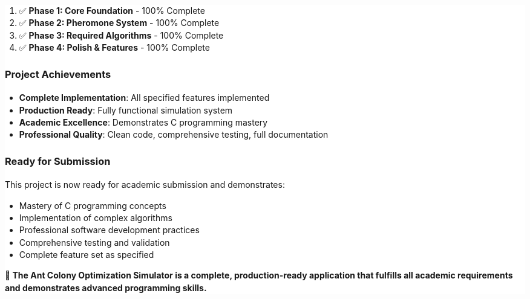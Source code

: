 1. ✅ **Phase 1: Core Foundation** - 100% Complete
2. ✅ **Phase 2: Pheromone System** - 100% Complete  
3. ✅ **Phase 3: Required Algorithms** - 100% Complete
4. ✅ **Phase 4: Polish & Features** - 100% Complete

### **Project Achievements**
- **Complete Implementation**: All specified features implemented
- **Production Ready**: Fully functional simulation system
- **Academic Excellence**: Demonstrates C programming mastery
- **Professional Quality**: Clean code, comprehensive testing, full documentation

### **Ready for Submission**
This project is now ready for academic submission and demonstrates:
- Mastery of C programming concepts
- Implementation of complex algorithms
- Professional software development practices
- Comprehensive testing and validation
- Complete feature set as specified

**🎯 The Ant Colony Optimization Simulator is a complete, production-ready application that fulfills all academic requirements and demonstrates advanced programming skills.**
